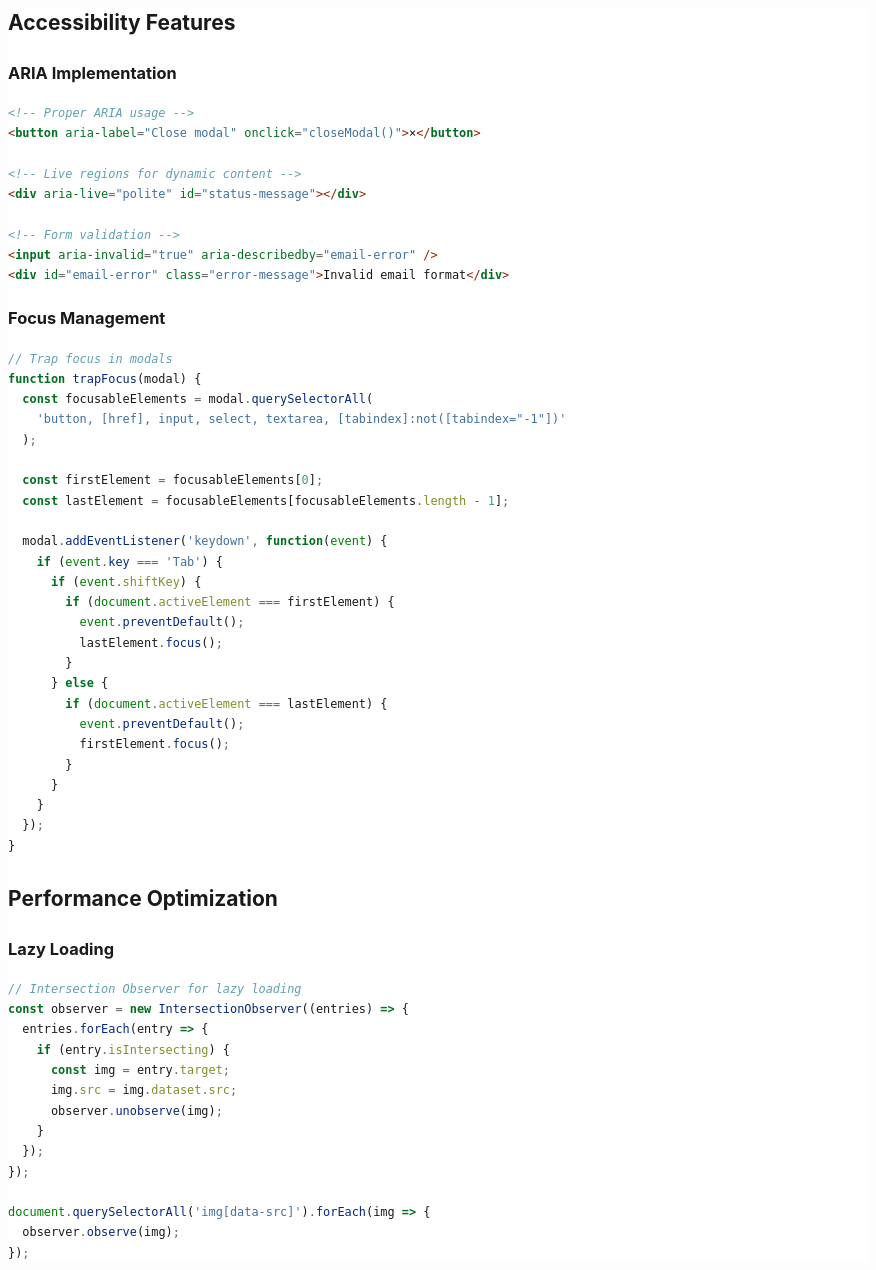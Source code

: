 ## Accessibility Features

### ARIA Implementation
```html
<!-- Proper ARIA usage -->
<button aria-label="Close modal" onclick="closeModal()">×</button>

<!-- Live regions for dynamic content -->
<div aria-live="polite" id="status-message"></div>

<!-- Form validation -->
<input aria-invalid="true" aria-describedby="email-error" />
<div id="email-error" class="error-message">Invalid email format</div>
```

### Focus Management
```javascript
// Trap focus in modals
function trapFocus(modal) {
  const focusableElements = modal.querySelectorAll(
    'button, [href], input, select, textarea, [tabindex]:not([tabindex="-1"])'
  );
  
  const firstElement = focusableElements[0];
  const lastElement = focusableElements[focusableElements.length - 1];
  
  modal.addEventListener('keydown', function(event) {
    if (event.key === 'Tab') {
      if (event.shiftKey) {
        if (document.activeElement === firstElement) {
          event.preventDefault();
          lastElement.focus();
        }
      } else {
        if (document.activeElement === lastElement) {
          event.preventDefault();
          firstElement.focus();
        }
      }
    }
  });
}
```

## Performance Optimization

### Lazy Loading
```javascript
// Intersection Observer for lazy loading
const observer = new IntersectionObserver((entries) => {
  entries.forEach(entry => {
    if (entry.isIntersecting) {
      const img = entry.target;
      img.src = img.dataset.src;
      observer.unobserve(img);
    }
  });
});

document.querySelectorAll('img[data-src]').forEach(img => {
  observer.observe(img);
});
```